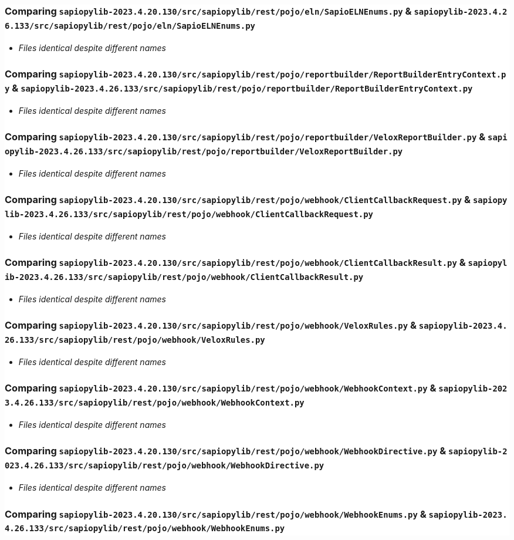 ### Comparing `sapiopylib-2023.4.20.130/src/sapiopylib/rest/pojo/eln/SapioELNEnums.py` & `sapiopylib-2023.4.26.133/src/sapiopylib/rest/pojo/eln/SapioELNEnums.py`

 * *Files identical despite different names*

### Comparing `sapiopylib-2023.4.20.130/src/sapiopylib/rest/pojo/reportbuilder/ReportBuilderEntryContext.py` & `sapiopylib-2023.4.26.133/src/sapiopylib/rest/pojo/reportbuilder/ReportBuilderEntryContext.py`

 * *Files identical despite different names*

### Comparing `sapiopylib-2023.4.20.130/src/sapiopylib/rest/pojo/reportbuilder/VeloxReportBuilder.py` & `sapiopylib-2023.4.26.133/src/sapiopylib/rest/pojo/reportbuilder/VeloxReportBuilder.py`

 * *Files identical despite different names*

### Comparing `sapiopylib-2023.4.20.130/src/sapiopylib/rest/pojo/webhook/ClientCallbackRequest.py` & `sapiopylib-2023.4.26.133/src/sapiopylib/rest/pojo/webhook/ClientCallbackRequest.py`

 * *Files identical despite different names*

### Comparing `sapiopylib-2023.4.20.130/src/sapiopylib/rest/pojo/webhook/ClientCallbackResult.py` & `sapiopylib-2023.4.26.133/src/sapiopylib/rest/pojo/webhook/ClientCallbackResult.py`

 * *Files identical despite different names*

### Comparing `sapiopylib-2023.4.20.130/src/sapiopylib/rest/pojo/webhook/VeloxRules.py` & `sapiopylib-2023.4.26.133/src/sapiopylib/rest/pojo/webhook/VeloxRules.py`

 * *Files identical despite different names*

### Comparing `sapiopylib-2023.4.20.130/src/sapiopylib/rest/pojo/webhook/WebhookContext.py` & `sapiopylib-2023.4.26.133/src/sapiopylib/rest/pojo/webhook/WebhookContext.py`

 * *Files identical despite different names*

### Comparing `sapiopylib-2023.4.20.130/src/sapiopylib/rest/pojo/webhook/WebhookDirective.py` & `sapiopylib-2023.4.26.133/src/sapiopylib/rest/pojo/webhook/WebhookDirective.py`

 * *Files identical despite different names*

### Comparing `sapiopylib-2023.4.20.130/src/sapiopylib/rest/pojo/webhook/WebhookEnums.py` & `sapiopylib-2023.4.26.133/src/sapiopylib/rest/pojo/webhook/WebhookEnums.py`
